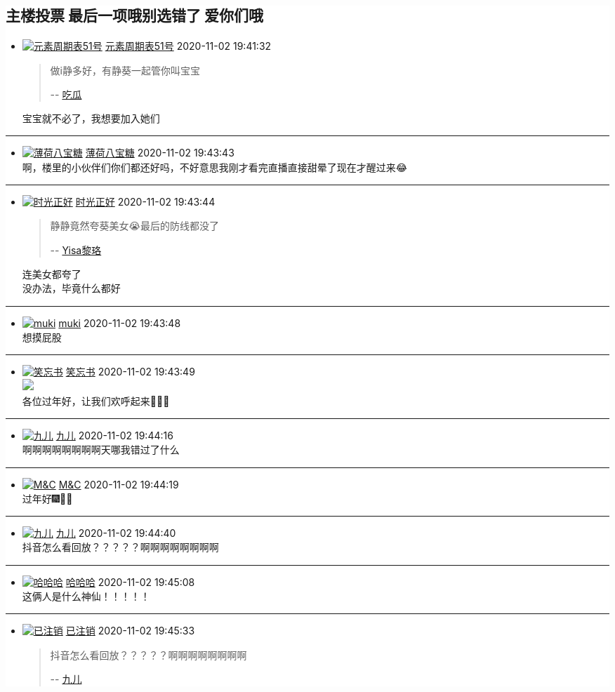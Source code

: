   主楼投票 最后一项哦别选错了 爱你们哦  
---
* [![元素周期表51号](../../image/icon/u199280408-3.jpg)](https://www.douban.com/people/199280408/)    [元素周期表51号](https://www.douban.com/people/199280408/)    2020-11-02 19:41:32  
  >做i静多好，有静葵一起管你叫宝宝  
  >
  >-- [吃瓜](https://www.douban.com/people/219893584/)  
  
  宝宝就不必了，我想要加入她们  
---
* [![薄荷八宝糖](../../image/icon/u185737152-1.jpg)](https://www.douban.com/people/185737152/)    [薄荷八宝糖](https://www.douban.com/people/185737152/)    2020-11-02 19:43:43  
  啊，楼里的小伙伴们你们都还好吗，不好意思我刚才看完直播直接甜晕了现在才醒过来😂  
---
* [![时光正好](../../image/icon/u221192913-3.jpg)](https://www.douban.com/people/221192913/)    [时光正好](https://www.douban.com/people/221192913/)    2020-11-02 19:43:44  
  >静静竟然夸葵美女😭最后的防线都没了  
  >
  >-- [Yisa黎珞](https://www.douban.com/people/217273308/)  
  
  连美女都夸了  
  没办法，毕竟什么都好  
---
* [![muki](../../image/icon/u190049323-2.jpg)](https://www.douban.com/people/190049323/)    [muki](https://www.douban.com/people/190049323/)    2020-11-02 19:43:48  
  想摸屁股  
---
* [![笑忘书](../../image/icon/u40401623-2.jpg)](https://www.douban.com/people/40401623/)    [笑忘书](https://www.douban.com/people/40401623/)    2020-11-02 19:43:49  
  ![](../../image/richtext/p35139241.jpg)  
  各位过年好，让我们欢呼起来🎉🎉🎉  
---
* [![九儿](../../image/icon/u152879078-4.jpg)](https://www.douban.com/people/152879078/)    [九儿](https://www.douban.com/people/152879078/)    2020-11-02 19:44:16  
  啊啊啊啊啊啊啊啊天哪我错过了什么  
---
* [![M&C](../../image/icon/u218696082-1.jpg)](https://www.douban.com/people/218696082/)    [M&C](https://www.douban.com/people/218696082/)    2020-11-02 19:44:19  
  过年好🎆🎉🎉  
---
* [![九儿](../../image/icon/u152879078-4.jpg)](https://www.douban.com/people/152879078/)    [九儿](https://www.douban.com/people/152879078/)    2020-11-02 19:44:40  
  抖音怎么看回放？？？？？啊啊啊啊啊啊啊啊  
---
* [![哈哈哈](../../image/icon/user_normal.jpg)](https://www.douban.com/people/167405019/)    [哈哈哈](https://www.douban.com/people/167405019/)    2020-11-02 19:45:08  
  这俩人是什么神仙！！！！！  
---
* [![已注销](../../image/icon/u187860590-7.jpg)](https://www.douban.com/people/187860590/)    [已注销](https://www.douban.com/people/187860590/)    2020-11-02 19:45:33  
  >抖音怎么看回放？？？？？啊啊啊啊啊啊啊啊  
  >
  >-- [九儿](https://www.douban.com/people/152879078/)  
  